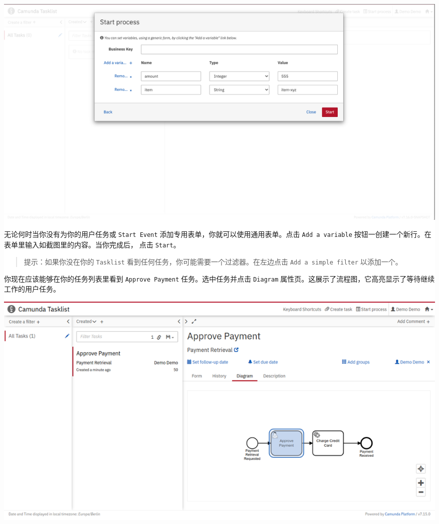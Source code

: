 ![start-form-generic](images/start-form-generic.png)

无论何时当你没有为你的用户任务或 `Start Event` 添加专用表单，你就可以使用通用表单。点击 `Add a variable` 按钮一创建一个新行。在表单里输入如截图里的内容。当你完成后， 点击 `Start`。

> 提示：如果你没在你的 `Tasklist` 看到任何任务，你可能需要一个过滤器。在左边点击 `Add a simple filter` 以添加一个。

你现在应该能够在你的任务列表里看到 `Approve Payment` 任务。选中任务并点击 `Diagram` 属性页。这展示了流程图，它高亮显示了等待继续工作的用户任务。

![approve_diagram](images/approve_diagram.png)
